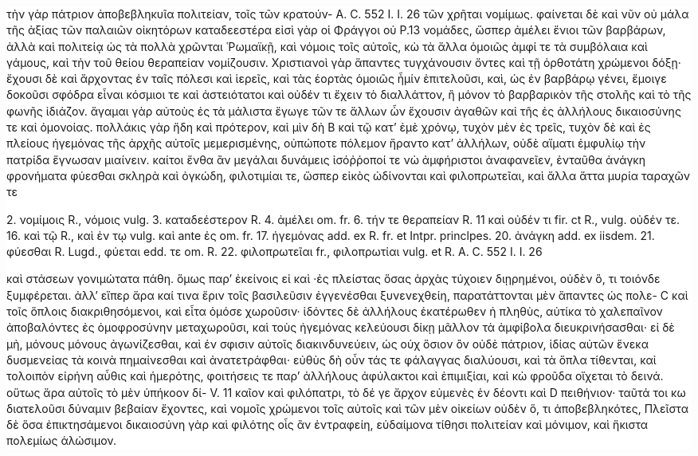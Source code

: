 <pb n="17"/>
<p>τὴν γὰρ πάτριον ἀποβεβληκυῖα πολιτείαν, τοῖς τῶν κρατούν- <note type="marginal">A. C. 552 Ι. Ι. 26</note>
τῶν χρῆται νομίμως. φαίνεται δὲ καὶ νῦν οὐ μάλα τῆς ἀξίας
τῶν παλαιῶν οἰκητόρων καταδεεστέρα εἰσὶ γὰρ οἱ Φράγγοι οὐ <note type="marginal">P.13</note>
νομάδες, ὥσπερ ἀμέλει ἔνιοι τῶν βαρβάρων, ἀλλὰ καὶ πολιτείᾳ
<lb n="5"/> ὡς τὰ πολλὰ χρῶνται Ῥωμαϊκῇ, καὶ νόμοις τοῖς αὐτοῖς,
κὼ τὰ ἄλλα ὁμοιῶς ἀμφί τε τὰ συμβόλαια καὶ γάμους, καὶ τὴν
τοῦ θείου θεραπείαν νομίζουσιν. Χριστιανοὶ γὰρ ἅπαντες τυγχάνουσιν
ὄντες καὶ τῇ ὀρθοτάτη χρώμενοι δόξῃ· ἔχουσι δὲ καὶ
ἄρχοντας ἐν ταῖς πόλεσι καὶ ἱερεῖς, καὶ τὰς ἑορτὰς ὁμοιῶς ἧμίν
<lb n="10"/> ἐπιτελοῦσι, καὶ, ὡς ἐν βαρβάρῳ γένει, ἔμοιγε δοκοῦσι σφόδρα
εἶναι κόσμιοι τε καὶ ἀστειότατοι καὶ οὐδέν τι ἔχειν τὸ διαλλάττον,
ἢ μόνον τὸ βαρβαρικὸν τῆς στολῆς καὶ τὸ τῆς φωνῆς
ἰδιάζον. ἄγαμαι γὰρ αὐτοὺς ἐς τὰ μάλιστα ἔγωγε τῶν τε
ἄλλων ὧν ἔχουσιν ἀγαθῶν καἰ τῆς ἐς ἀλλήλους δικαιοσύνης
<lb n="15"/> τε καἰ ὁμονοίας. πολλάκις γὰρ ἤδη καὶ πρότερον, καὶ μὶν δὴ <note type="marginal">Β</note>
καὶ τῷ κατ’ ἐμὲ χρόνῳ, τυχὸν μὲν ἐς τρεῖς, τυχὸν δὲ καὶ ἐς
πλείους ἡγεμόνας τῆς ἀρχῆς αὐτοῖς μεμερισμένης, οὐπώποτε
πόλεμον ἤραντο κατ’ ἀλλήλων, οὐδὲ αἵματι ἐμφυλίῳ τὴν πατρίδα
ἔγνωσαν μιαίνειν. καίτοι ἔνθα ἂν μεγάλαι δυνάμεις ἰσόῤῥοποί
<lb n="20"/> τε νὼ ἀμφήριστοι ἀναφανεῖεν, ἐνταῦθα ἀνάγκη φρονήματα
φύεσθαι σκληρὰ καὶ ὀγκώδη, φιλοτιμίαι τε, ὥσπερ εἰκὸς
ὠδίνονται καὶ φιλοπρωτεῖαι, καὶ ἄλλα ἄττα μυρία ταραχῶν τε</p>
<note type="footnote">2. νομίμοις R., νόμοις vulg. 3. καταδεέστερον R. 4. ἀμέλει
om. fr. 6. τήν τε θεραπείαν R. 11 καὶ οὐδέν τι fir. ct R.,
vulg. οὐδέν τε. 16. καὶ τῷ R., καὶ ἐν τῳ vulg. καὶ ante
ἐς om. fr. 17. ἡγεμόνας add. ex R. fr. et Intpr. princlpes.
20. ἀνάγκη add. ex iisdem. 21. φύεσθαι R. Lugd., φύεται edd.
τε om. R. 22. φιλοπρωτεῖαι fr., φιλοπρωτίαι vulg. et R.</note>

<pb n="18"/>
<note type="marginal">A. C. 552 I. I. 26</note> <p>καὶ στάσεων γονιμώτατα πάθη. ὅμως παρ’ ἐκείνοις εἰ καὶ ·ἐς
πλείστας ὅσας ἀρχὰς τύχοιεν διῃρημένοι, οὐδὲν ὃ, τι τοιόνδε
ξυμφέρεται. ἀλλ’ εἴπερ ἄρα καί τινα ἔριν τοῖς βασιλεῦσιν ἐγγενέσθαι
ξυνενεχθείη, παρατάττονται μὲν ἅπαντες ὡς πολε-
<note type="marginal">C</note> καὶ τοῖς ὅπλοις διακριθησόμενοι, καὶ εἶτα ὁμόσε <lb n="5"/>
χωροῦσιν· ἰδόντες δὲ ἀλλήλους ἑκατέρωθεν ἡ πληθὺς, αὐτίκα
τὸ χαλεπαῖνον ἀποβαλόντες ἐς ὁμοφροσύνην μεταχωροῦσι,
καὶ τοὺς ἡγεμόνας κελεύουσι δίκῃ μᾶλλον τὰ ἀμφίβολα διευκρινήσασθαι·
εἰ δὲ μὴ, μόνους μόνους ἀγωνίζεσθαι, καὶ ἐν
σφισιν αὐτοῖς διακινδυνεύειν, ὡς οὐχ ὅσιον ὂν οὐδὲ πάτριον, <lb n="10"/>
ἰδίας αὐτῶν ἕνεκα δυσμενείας τὰ κοινὰ πημαίνεσθαι καὶ ἀνατετράφθαι·
εὐθὺς δὴ οὖν τάς τε φάλαγγας διαλύουσι, καὶ τὰ
ὅπλα τίθενται, καἰ τολοιπὸν εἰρήνη αὖθις καὶ ἡμερότης, φοιτήσεις
τε παρ’ ἀλλήλους ἀφύλακτοι καὶ ἐπιμιξίαι, καὶ κὼ φροῦδα
οἴχεται τὸ δεινά. οὕτως ἄρα αὐτοῖς τὸ μὲν ὑπήκοον δί- <lb n="15"/>
<note type="marginal">V. 11</note> καῖον καὶ φιλόπατρι, τὸ δέ γε ἄρχον εὐμενὲς ἐν δέοντι καὶ
<note type="marginal">D</note> πειθήνιον· ταῦτά τοι κω διατελοῦσι δύναμιν βεβαίαν ἔχοντες,
καὶ νομοῖς χρώμενοι τοῖς αὐτοῖς καὶ τῶν μὲν οἰκείων οὐδὲν
ὅ, τι ἀποβεβληκότες, Πλεῖστα δὲ ὅσα ἐπικτησάμενοι δικαιοσύνη
γὰρ καὶ φιλότης οἶς ἂν ἐντραφείη, εὐδαίμονα τίθησι <lb n="20"/>
πολιτείαν καὶ μόνιμον, καὶ ἥκιστα πολεμίως ἁλώσιμον.</p>  

